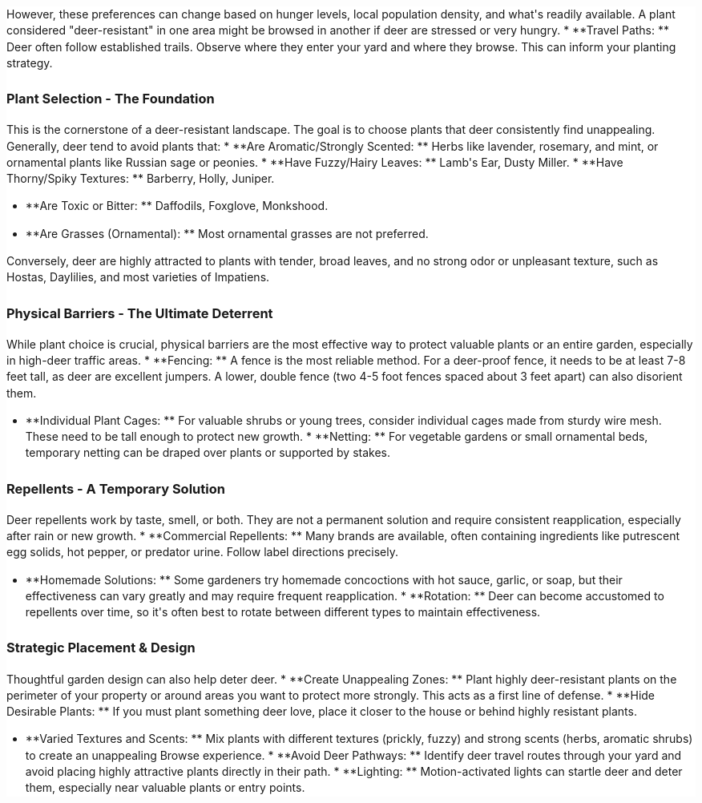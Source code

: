 However, these preferences can change based on hunger levels, local population density, and what's readily available. A plant considered "deer-resistant" in one area might be browsed in another if deer are stressed or very hungry. * **Travel Paths: ** Deer often follow established trails. Observe where they enter your yard and where they browse. This can inform your planting strategy.

###  Plant Selection - The Foundation

This is the cornerstone of a deer-resistant landscape. The goal is to choose plants that deer consistently find unappealing. Generally, deer tend to avoid plants that: * **Are Aromatic/Strongly Scented: ** Herbs like lavender, rosemary, and mint, or ornamental plants like Russian sage or peonies. * **Have Fuzzy/Hairy Leaves: ** Lamb's Ear, Dusty Miller. * **Have Thorny/Spiky Textures: ** Barberry, Holly, Juniper.

* **Are Toxic or Bitter: ** Daffodils, Foxglove, Monkshood.

* **Are Grasses (Ornamental): ** Most ornamental grasses are not preferred.

Conversely, deer are highly attracted to plants with tender, broad leaves, and no strong odor or unpleasant texture, such as Hostas, Daylilies, and most varieties of Impatiens.

###  Physical Barriers - The Ultimate Deterrent

While plant choice is crucial, physical barriers are the most effective way to protect valuable plants or an entire garden, especially in high-deer traffic areas. * **Fencing: ** A fence is the most reliable method. For a deer-proof fence, it needs to be at least 7-8 feet tall, as deer are excellent jumpers. A lower, double fence (two 4-5 foot fences spaced about 3 feet apart) can also disorient them.

* **Individual Plant Cages: ** For valuable shrubs or young trees, consider individual cages made from sturdy wire mesh. These need to be tall enough to protect new growth. * **Netting: ** For vegetable gardens or small ornamental beds, temporary netting can be draped over plants or supported by stakes.

###  Repellents - A Temporary Solution

Deer repellents work by taste, smell, or both. They are not a permanent solution and require consistent reapplication, especially after rain or new growth. * **Commercial Repellents: ** Many brands are available, often containing ingredients like putrescent egg solids, hot pepper, or predator urine. Follow label directions precisely.

* **Homemade Solutions: ** Some gardeners try homemade concoctions with hot sauce, garlic, or soap, but their effectiveness can vary greatly and may require frequent reapplication. * **Rotation: ** Deer can become accustomed to repellents over time, so it's often best to rotate between different types to maintain effectiveness.

###  Strategic Placement & Design

Thoughtful garden design can also help deter deer. * **Create Unappealing Zones: ** Plant highly deer-resistant plants on the perimeter of your property or around areas you want to protect more strongly. This acts as a first line of defense. * **Hide Desirable Plants: ** If you must plant something deer love, place it closer to the house or behind highly resistant plants.

* **Varied Textures and Scents: ** Mix plants with different textures (prickly, fuzzy) and strong scents (herbs, aromatic shrubs) to create an unappealing Browse experience. * **Avoid Deer Pathways: ** Identify deer travel routes through your yard and avoid placing highly attractive plants directly in their path. * **Lighting: ** Motion-activated lights can startle deer and deter them, especially near valuable plants or entry points.
